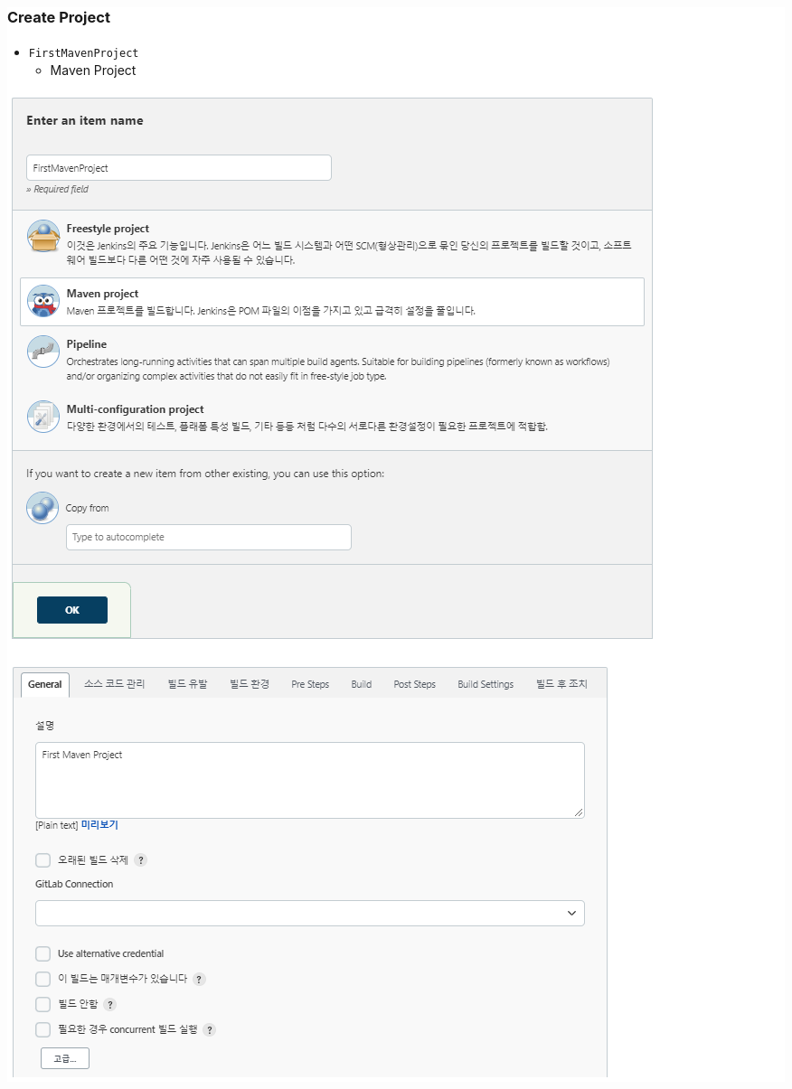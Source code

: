

### Create Project

* `FirstMavenProject`
  * Maven Project

![image-20220729113449260](md-images/0729/image-20220729113449260.png)

![image-20220729113906038](md-images/0729/image-20220729113906038.png)
